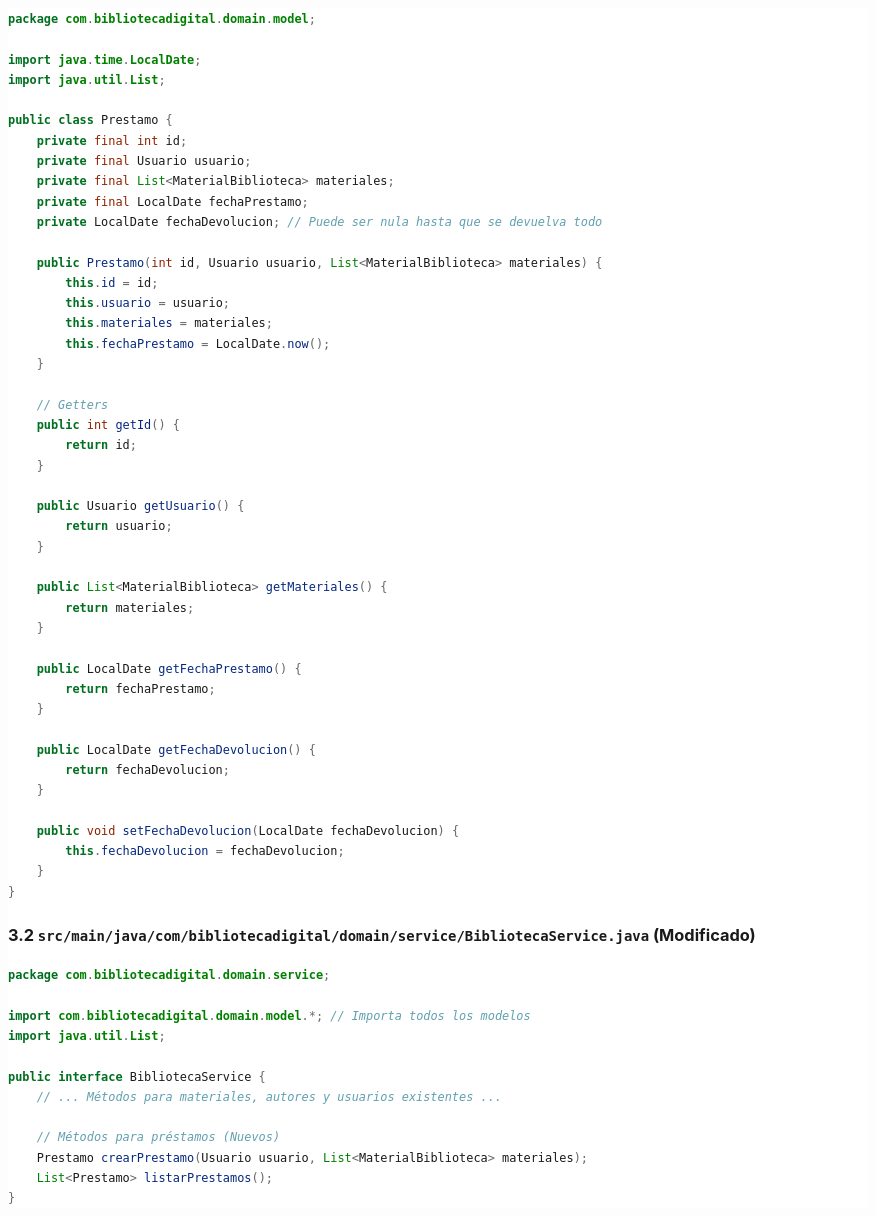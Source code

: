 ```java
package com.bibliotecadigital.domain.model;

import java.time.LocalDate;
import java.util.List;

public class Prestamo {
    private final int id;
    private final Usuario usuario;
    private final List<MaterialBiblioteca> materiales;
    private final LocalDate fechaPrestamo;
    private LocalDate fechaDevolucion; // Puede ser nula hasta que se devuelva todo

    public Prestamo(int id, Usuario usuario, List<MaterialBiblioteca> materiales) {
        this.id = id;
        this.usuario = usuario;
        this.materiales = materiales;
        this.fechaPrestamo = LocalDate.now();
    }

    // Getters
    public int getId() {
        return id;
    }

    public Usuario getUsuario() {
        return usuario;
    }

    public List<MaterialBiblioteca> getMateriales() {
        return materiales;
    }

    public LocalDate getFechaPrestamo() {
        return fechaPrestamo;
    }
    
    public LocalDate getFechaDevolucion() {
        return fechaDevolucion;
    }
    
    public void setFechaDevolucion(LocalDate fechaDevolucion) {
        this.fechaDevolucion = fechaDevolucion;
    }
}
```

### **3.2 `src/main/java/com/bibliotecadigital/domain/service/BibliotecaService.java` (Modificado)**

```java
package com.bibliotecadigital.domain.service;

import com.bibliotecadigital.domain.model.*; // Importa todos los modelos
import java.util.List;

public interface BibliotecaService {
    // ... Métodos para materiales, autores y usuarios existentes ...

    // Métodos para préstamos (Nuevos)
    Prestamo crearPrestamo(Usuario usuario, List<MaterialBiblioteca> materiales);
    List<Prestamo> listarPrestamos();
}
```
